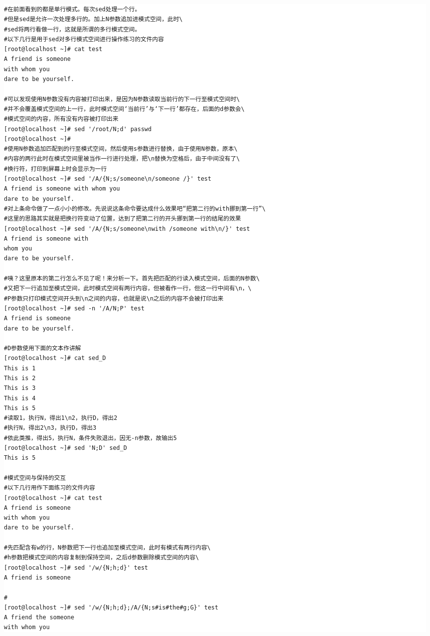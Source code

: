 ```
#在前面看到的都是单行模式。每次sed处理一个行。
#但是sed是允许一次处理多行的。加上N参数追加进模式空间，此时\
#sed将两行看做一行，这就是所谓的多行模式空间。
#以下几行是用于sed对多行模式空间进行操作练习的文件内容
[root@localhost ~]# cat test
A friend is someone
with whom you
dare to be yourself.

#可以发现使用N参数没有内容被打印出来，是因为N参数读取当前行的下一行至模式空间时\
#并不会覆盖模式空间的上一行，此时模式空间‘当前行’与‘下一行’都存在，后面的d参数会\
#模式空间的内容，所有没有内容被打印出来
[root@localhost ~]# sed '/root/N;d' passwd
[root@localhost ~]#
#使用N参数追加匹配到的行至模式空间，然后使用s参数进行替换，由于使用N参数，原本\
#内容的两行此时在模式空间里被当作一行进行处理，把\n替换为空格后，由于中间没有了\
#换行符，打印到屏幕上时会显示为一行
[root@localhost ~]# sed '/A/{N;s/someone\n/someone /}' test
A friend is someone with whom you
dare to be yourself.
#对上条命令做了一点小小的修改。先说说这条命令要达成什么效果吧“把第二行的with挪到第一行”\
#这里的思路其实就是把换行符变动了位置，达到了把第二行的开头挪到第一行的结尾的效果
[root@localhost ~]# sed '/A/{N;s/someone\nwith /someone with\n/}' test
A friend is someone with
whom you
dare to be yourself.

#咦？这里原本的第二行怎么不见了呢！来分析一下。首先把匹配的行读入模式空间，后面的N参数\
#又把下一行追加至模式空间，此时模式空间有两行内容，但被看作一行，但这一行中间有\n，\
#P参数只打印模式空间开头到\n之间的内容，也就是说\n之后的内容不会被打印出来
[root@localhost ~]# sed -n '/A/N;P' test
A friend is someone
dare to be yourself.

#D参数使用下面的文本作讲解
[root@localhost ~]# cat sed_D
This is 1
This is 2
This is 3
This is 4
This is 5
#读取1，执行N，得出1\n2，执行D，得出2
#执行N，得出2\n3，执行D，得出3
#依此类推，得出5，执行N，条件失败退出，因无-n参数，故输出5
[root@localhost ~]# sed 'N;D' sed_D
This is 5

#模式空间与保持的交互
#以下几行用作下面练习的文件内容
[root@localhost ~]# cat test
A friend is someone
with whom you
dare to be yourself.

#先匹配含有w的行，N参数把下一行也追加至模式空间，此时有模式有两行内容\
#h参数把模式空间的内容复制到保持空间，之后d参数删除模式空间的内容\
[root@localhost ~]# sed '/w/{N;h;d}' test
A friend is someone

#
[root@localhost ~]# sed '/w/{N;h;d};/A/{N;s#is#the#g;G}' test
A friend the someone
with whom you
```